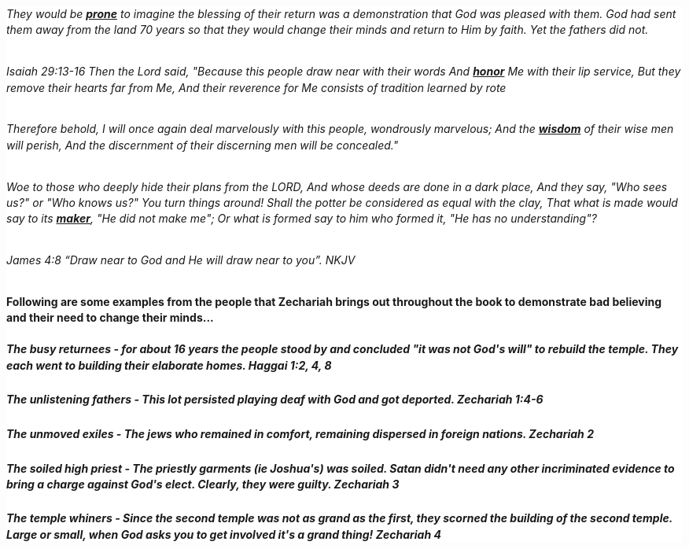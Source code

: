 ###### They would be **<u>prone</u>** to imagine the blessing of their return was a demonstration that God was pleased with them. God had sent them away from the land 70 years so that they would change their minds and return to Him by faith. Yet the fathers did not.

###### Isaiah 29:13-16 *Then the Lord said, "Because this people draw near with their words And **<u>honor</u>** Me with their lip service, But they remove their hearts far from Me, And their reverence for Me consists of tradition learned by rote* 

###### *Therefore behold, I will once again deal marvelously with this people, wondrously marvelous; And the **<u>wisdom</u>** of their wise men will perish, And the discernment of their discerning men will be concealed."* 

###### *Woe to those who deeply hide their plans from the LORD, And whose deeds are done in a dark place, And they say, "Who sees us?" or "Who knows us?" You turn things around! Shall the potter be considered as equal with the clay, That what is made would say to its **<u>maker</u>**, "He did not make me"; Or what is formed say to him who formed it, "He has no understanding"?* 

###### James 4:8 “*Draw near to God and He will draw near to you*”. NKJV

#### Following are some examples from the people that Zechariah brings out throughout the book to demonstrate bad believing and their need to change their minds...

##### **The busy returnees** - for about 16 years the people stood by and concluded "it was not God's will" to rebuild the temple. They each went to building their elaborate homes. Haggai 1:2, 4, 8

##### **The unlistening fathers** - This lot persisted playing deaf with God and got deported.  Zechariah 1:4-6

##### **The unmoved exiles** - The jews who remained in comfort, remaining dispersed in foreign nations. Zechariah 2

##### **The soiled high priest** - The priestly garments (ie Joshua's) was soiled. Satan didn't need any other incriminated evidence to bring a charge against God's elect. Clearly, they were guilty. Zechariah 3

##### **The temple whiners** - Since the second temple was not as grand as the first, they scorned the building of the second temple. Large or small, when God asks you to get involved it's a grand thing! Zechariah 4
